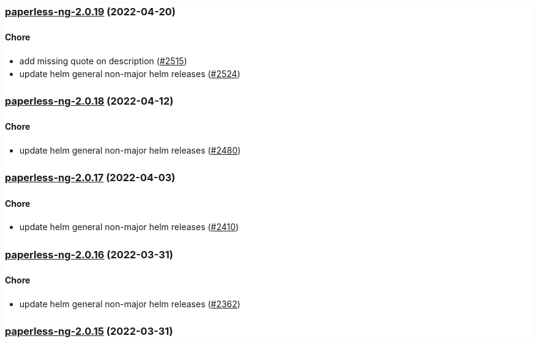 

<a name="paperless-ng-2.0.19"></a>
### [paperless-ng-2.0.19](https://github.com/truecharts/apps/compare/paperless-ng-2.0.18...paperless-ng-2.0.19) (2022-04-20)

#### Chore

* add missing quote on description ([#2515](https://github.com/truecharts/apps/issues/2515))
* update helm general non-major helm releases ([#2524](https://github.com/truecharts/apps/issues/2524))



<a name="paperless-ng-2.0.18"></a>
### [paperless-ng-2.0.18](https://github.com/truecharts/apps/compare/paperless-ng-2.0.17...paperless-ng-2.0.18) (2022-04-12)

#### Chore

* update helm general non-major helm releases ([#2480](https://github.com/truecharts/apps/issues/2480))



<a name="paperless-ng-2.0.17"></a>
### [paperless-ng-2.0.17](https://github.com/truecharts/apps/compare/paperless-ng-2.0.16...paperless-ng-2.0.17) (2022-04-03)

#### Chore

* update helm general non-major helm releases ([#2410](https://github.com/truecharts/apps/issues/2410))



<a name="paperless-ng-2.0.16"></a>
### [paperless-ng-2.0.16](https://github.com/truecharts/apps/compare/paperless-ng-2.0.15...paperless-ng-2.0.16) (2022-03-31)

#### Chore

* update helm general non-major helm releases ([#2362](https://github.com/truecharts/apps/issues/2362))



<a name="paperless-ng-2.0.15"></a>
### [paperless-ng-2.0.15](https://github.com/truecharts/apps/compare/paperless-ng-2.0.14...paperless-ng-2.0.15) (2022-03-31)
